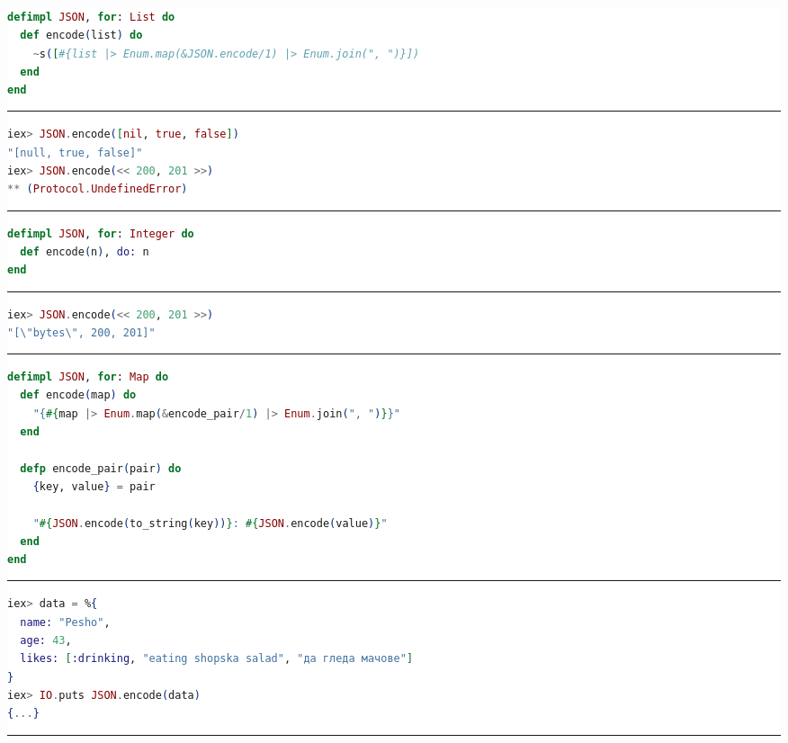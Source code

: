 ```elixir
defimpl JSON, for: List do
  def encode(list) do
    ~s([#{list |> Enum.map(&JSON.encode/1) |> Enum.join(", ")}])
  end
end
```

---

```elixir
iex> JSON.encode([nil, true, false])
"[null, true, false]"
iex> JSON.encode(<< 200, 201 >>)
** (Protocol.UndefinedError)
```

---

```elixir
defimpl JSON, for: Integer do
  def encode(n), do: n
end
```

---
```elixir
iex> JSON.encode(<< 200, 201 >>)
"[\"bytes\", 200, 201]"
```

---
```elixir
defimpl JSON, for: Map do
  def encode(map) do
    "{#{map |> Enum.map(&encode_pair/1) |> Enum.join(", ")}}"
  end

  defp encode_pair(pair) do
    {key, value} = pair

    "#{JSON.encode(to_string(key))}: #{JSON.encode(value)}"
  end
end
```

---
```elixir
iex> data = %{
  name: "Pesho",
  age: 43,
  likes: [:drinking, "eating shopska salad", "да гледа мачове"]
}
iex> IO.puts JSON.encode(data)
{...}
```

---